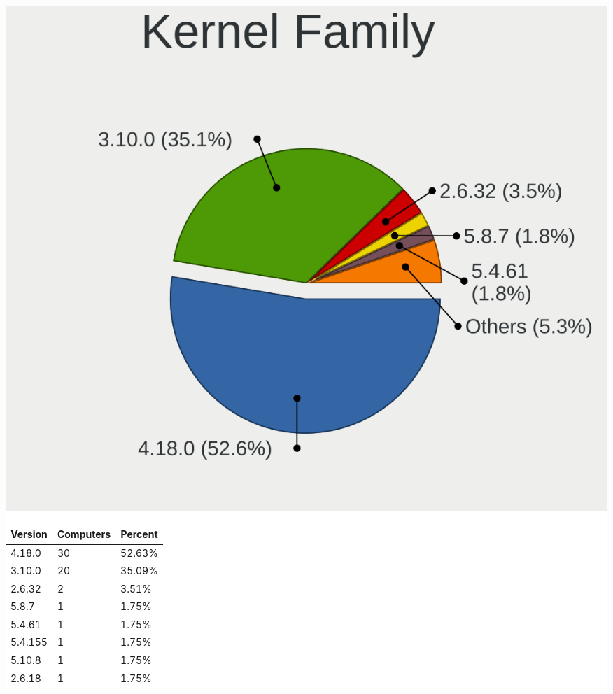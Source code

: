 ![Kernel Family](./images/pie_chart/os_kernel_family.svg)


| Version | Computers | Percent |
|---------|-----------|---------|
| 4.18.0  | 30        | 52.63%  |
| 3.10.0  | 20        | 35.09%  |
| 2.6.32  | 2         | 3.51%   |
| 5.8.7   | 1         | 1.75%   |
| 5.4.61  | 1         | 1.75%   |
| 5.4.155 | 1         | 1.75%   |
| 5.10.8  | 1         | 1.75%   |
| 2.6.18  | 1         | 1.75%   |
